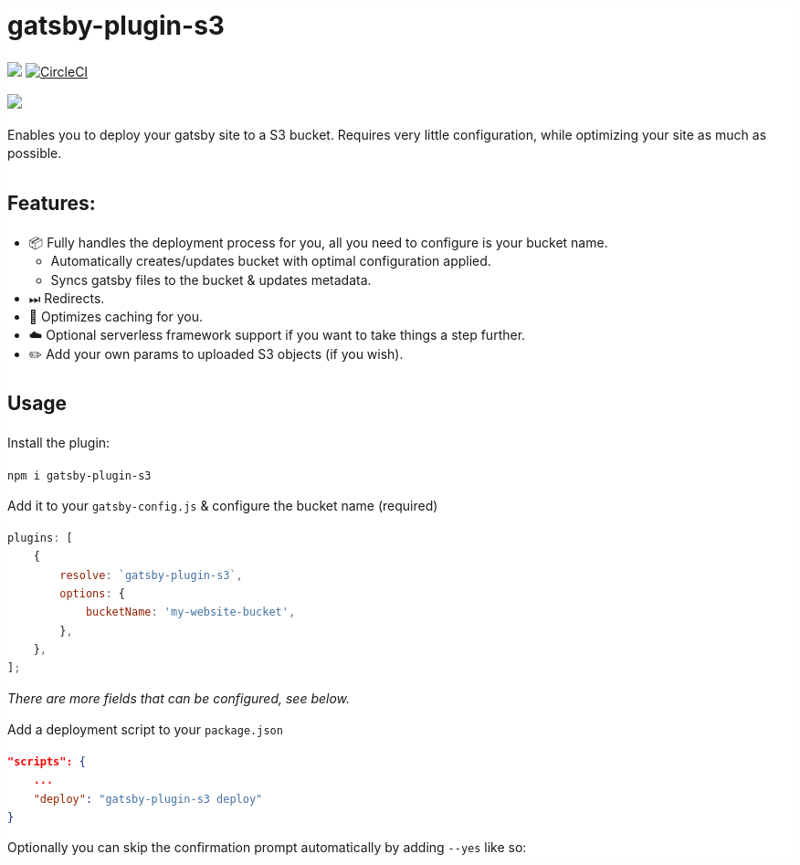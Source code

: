 # gatsby-plugin-s3

[![](https://img.shields.io/npm/v/gatsby-plugin-s3.svg?style=flat)](https://npmjs.com/package/gatsby-plugin-s3) [![CircleCI](https://img.shields.io/circleci/build/github/jariz/gatsby-plugin-s3)](https://circleci.com/gh/jariz/gatsby-plugin-s3)

![](https://jari.lol/KCB4gNo4Xg.gif)

Enables you to deploy your gatsby site to a S3 bucket.
Requires very little configuration, while optimizing your site as much as possible.

## Features:

-   📦 Fully handles the deployment process for you, all you need to configure is your bucket name.
    -   Automatically creates/updates bucket with optimal configuration applied.
    -   Syncs gatsby files to the bucket & updates metadata.
-   ⏭ Redirects.
-   💾 Optimizes caching for you.
-   ☁️ Optional serverless framework support if you want to take things a step further.
-   ✏️ Add your own params to uploaded S3 objects (if you wish).

## Usage

Install the plugin:

```bash
npm i gatsby-plugin-s3
```

Add it to your `gatsby-config.js` & configure the bucket name (required)

```js
plugins: [
    {
        resolve: `gatsby-plugin-s3`,
        options: {
            bucketName: 'my-website-bucket',
        },
    },
];
```

_There are more fields that can be configured, see below._

Add a deployment script to your `package.json`

```json
"scripts": {
    ...
    "deploy": "gatsby-plugin-s3 deploy"
}
```

Optionally you can skip the confirmation prompt automatically by adding `--yes` like so:
